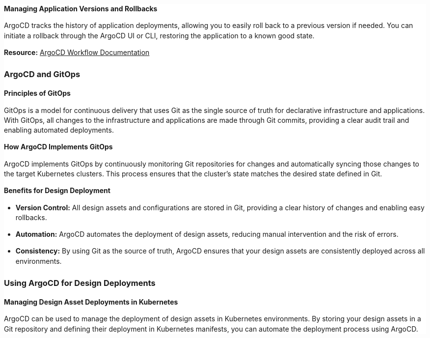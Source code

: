   

**Managing Application Versions and Rollbacks**

  

ArgoCD tracks the history of application deployments, allowing you to easily roll back to a previous version if needed. You can initiate a rollback through the ArgoCD UI or CLI, restoring the application to a known good state.

  

**Resource:** [ArgoCD Workflow Documentation](https://argo-cd.readthedocs.io/en/stable/user-guide/application/)

  

### **ArgoCD and GitOps**

  

**Principles of GitOps**

  

GitOps is a model for continuous delivery that uses Git as the single source of truth for declarative infrastructure and applications. With GitOps, all changes to the infrastructure and applications are made through Git commits, providing a clear audit trail and enabling automated deployments.

  

**How ArgoCD Implements GitOps**

  

ArgoCD implements GitOps by continuously monitoring Git repositories for changes and automatically syncing those changes to the target Kubernetes clusters. This process ensures that the cluster’s state matches the desired state defined in Git.

  

**Benefits for Design Deployment**

  

- **Version Control:** All design assets and configurations are stored in Git, providing a clear history of changes and enabling easy rollbacks.

- **Automation:** ArgoCD automates the deployment of design assets, reducing manual intervention and the risk of errors.

- **Consistency:** By using Git as the source of truth, ArgoCD ensures that your design assets are consistently deployed across all environments.

  

### **Using ArgoCD for Design Deployments**

  

**Managing Design Asset Deployments in Kubernetes**

  

ArgoCD can be used to manage the deployment of design assets in Kubernetes environments. By storing your design assets in a Git repository and defining their deployment in Kubernetes manifests, you can automate the deployment process using ArgoCD.
